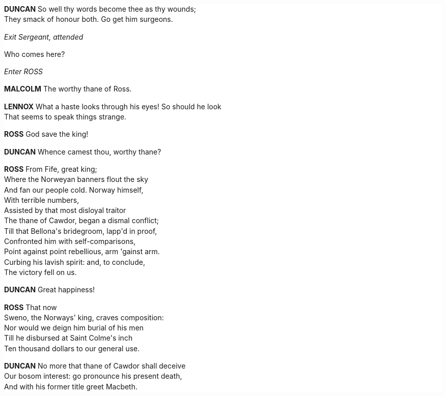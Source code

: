 
**DUNCAN**
So well thy words become thee as thy wounds;  
They smack of honour both. Go get him surgeons.  


_Exit Sergeant, attended_


Who comes here?  


_Enter ROSS_

**MALCOLM**
The worthy thane of Ross.  


**LENNOX**
What a haste looks through his eyes! So should he look  
That seems to speak things strange.  


**ROSS**
God save the king!  


**DUNCAN**
Whence camest thou, worthy thane?  


**ROSS**
From Fife, great king;  
Where the Norweyan banners flout the sky  
And fan our people cold. Norway himself,  
With terrible numbers,  
Assisted by that most disloyal traitor  
The thane of Cawdor, began a dismal conflict;  
Till that Bellona's bridegroom, lapp'd in proof,  
Confronted him with self-comparisons,  
Point against point rebellious, arm 'gainst arm.  
Curbing his lavish spirit: and, to conclude,  
The victory fell on us.  


**DUNCAN**
Great happiness!  


**ROSS**
That now  
Sweno, the Norways' king, craves composition:  
Nor would we deign him burial of his men  
Till he disbursed at Saint Colme's inch  
Ten thousand dollars to our general use.  


**DUNCAN**
No more that thane of Cawdor shall deceive  
Our bosom interest: go pronounce his present death,  
And with his former title greet Macbeth.  
